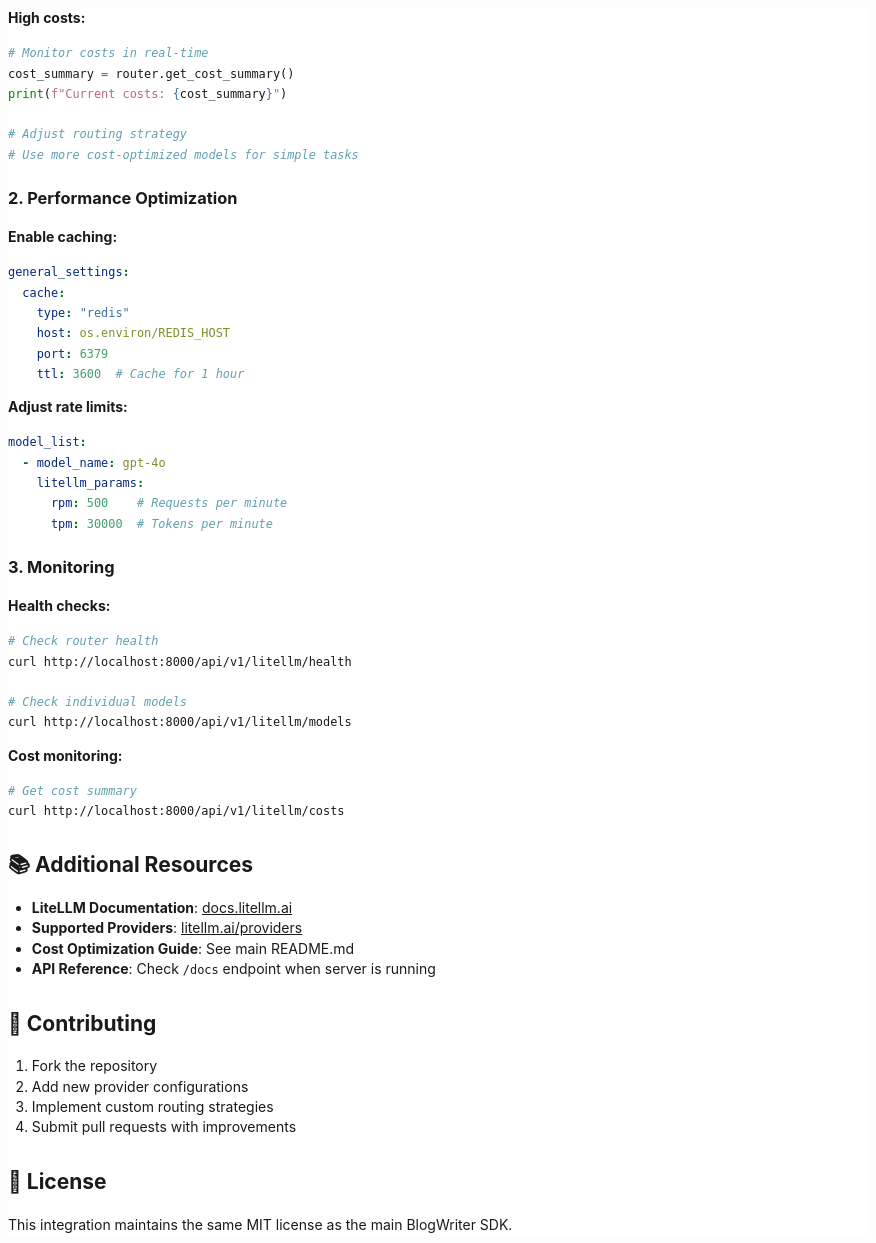 **High costs:**
```python
# Monitor costs in real-time
cost_summary = router.get_cost_summary()
print(f"Current costs: {cost_summary}")

# Adjust routing strategy
# Use more cost-optimized models for simple tasks
```

### 2. **Performance Optimization**

**Enable caching:**
```yaml
general_settings:
  cache:
    type: "redis"
    host: os.environ/REDIS_HOST
    port: 6379
    ttl: 3600  # Cache for 1 hour
```

**Adjust rate limits:**
```yaml
model_list:
  - model_name: gpt-4o
    litellm_params:
      rpm: 500    # Requests per minute
      tpm: 30000  # Tokens per minute
```

### 3. **Monitoring**

**Health checks:**
```bash
# Check router health
curl http://localhost:8000/api/v1/litellm/health

# Check individual models
curl http://localhost:8000/api/v1/litellm/models
```

**Cost monitoring:**
```bash
# Get cost summary
curl http://localhost:8000/api/v1/litellm/costs
```

## 📚 Additional Resources

- **LiteLLM Documentation**: [docs.litellm.ai](https://docs.litellm.ai)
- **Supported Providers**: [litellm.ai/providers](https://litellm.ai/providers)
- **Cost Optimization Guide**: See main README.md
- **API Reference**: Check `/docs` endpoint when server is running

## 🤝 Contributing

1. Fork the repository
2. Add new provider configurations
3. Implement custom routing strategies
4. Submit pull requests with improvements

## 📄 License

This integration maintains the same MIT license as the main BlogWriter SDK.
